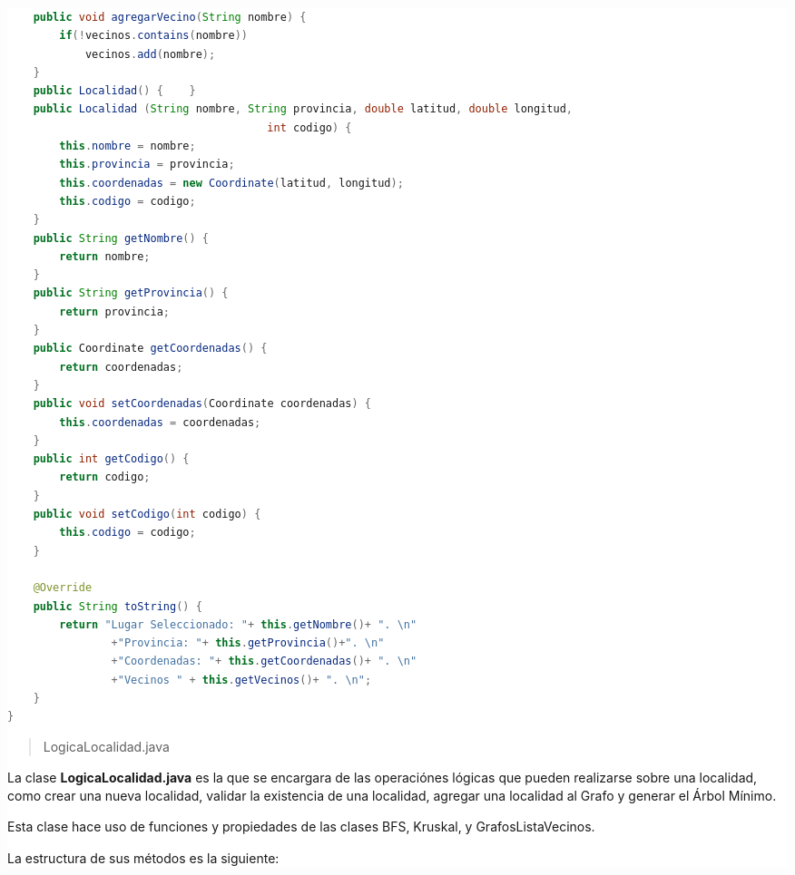 ```java
	public void agregarVecino(String nombre) {
		if(!vecinos.contains(nombre))
			vecinos.add(nombre);
	}	
	public Localidad() {	}
	public Localidad (String nombre, String provincia, double latitud, double longitud, 
										int codigo) {
		this.nombre = nombre;
		this.provincia = provincia;
		this.coordenadas = new Coordinate(latitud, longitud);
		this.codigo = codigo;
	}
	public String getNombre() {
		return nombre;
	}
	public String getProvincia() {
		return provincia;
	}
	public Coordinate getCoordenadas() {
		return coordenadas;
	}
	public void setCoordenadas(Coordinate coordenadas) {
		this.coordenadas = coordenadas;
	}
	public int getCodigo() {
		return codigo;
	}
	public void setCodigo(int codigo) {
		this.codigo = codigo;
	}
	
	@Override
	public String toString() {
		return "Lugar Seleccionado: "+ this.getNombre()+ ". \n"
				+"Provincia: "+ this.getProvincia()+". \n"
				+"Coordenadas: "+ this.getCoordenadas()+ ". \n"
				+"Vecinos " + this.getVecinos()+ ". \n";
	}	
}
```

> LogicaLocalidad.java
> 

La clase ****************************************LogicaLocalidad.java**************************************** es la que se encargara de las operaciónes lógicas que pueden realizarse sobre una localidad, como crear una nueva localidad, validar la existencia de una localidad,  agregar una localidad al Grafo y generar el Árbol Mínimo.

Esta clase hace uso de funciones y propiedades de las clases BFS, Kruskal, y GrafosListaVecinos.

La estructura de sus métodos es la siguiente:
